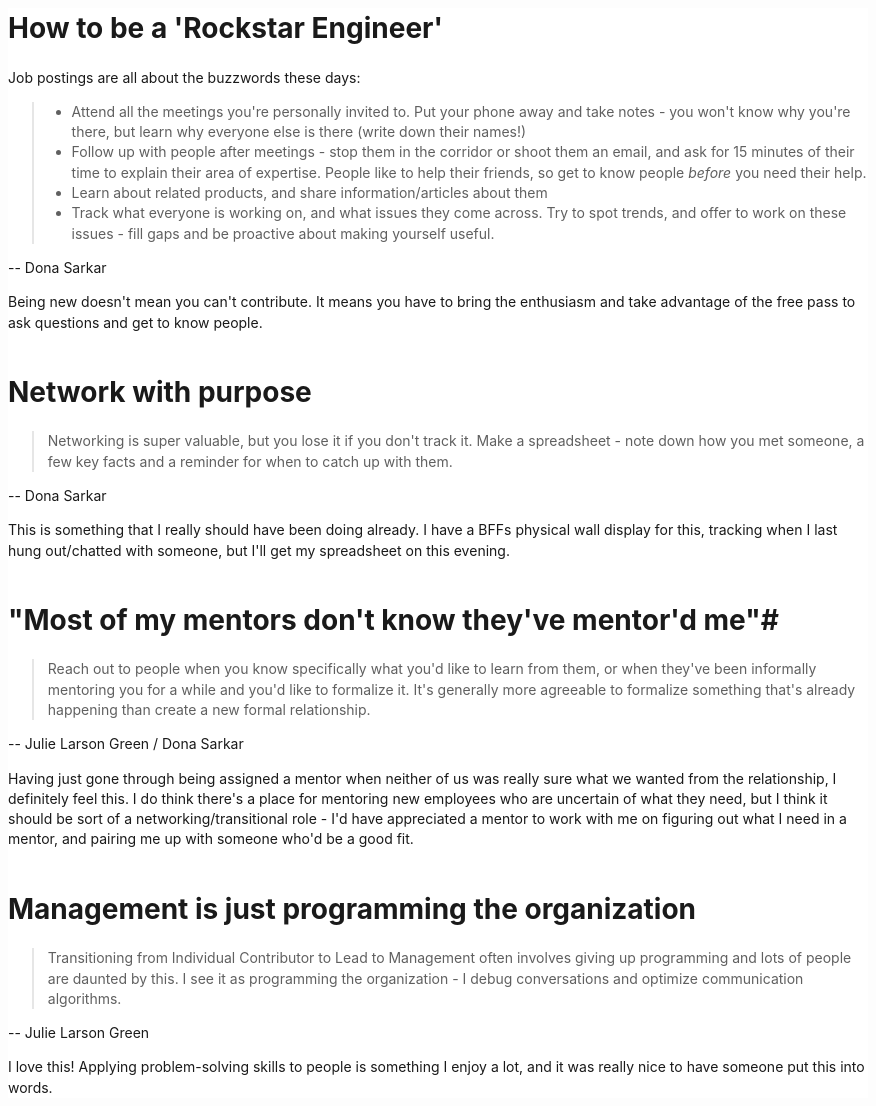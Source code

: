# How to be a 'Rockstar Engineer' #

Job postings are all about the buzzwords these days:

> - Attend all the meetings you're personally invited to. Put your phone away and take notes - you won't know why you're there, but learn why everyone else is there (write down their names!)
> - Follow up with people after meetings - stop them in the corridor or shoot them an email, and ask for 15 minutes of their time to explain their area of expertise. People like to help their friends, so get to know people *before* you need their help.
> - Learn about related products, and share information/articles about them
> - Track what everyone is working on, and what issues they come across. Try to spot trends, and offer to work on these issues - fill gaps and be proactive about making yourself useful.

-- Dona Sarkar

Being new doesn't mean you can't contribute. It means you have to bring the enthusiasm and take advantage of the free pass to ask questions and get to know people.

# Network with purpose #

> Networking is super valuable, but you lose it if you don't track it. Make a spreadsheet - note down how you met someone, a few key facts and a reminder for when to catch up with them.

-- Dona Sarkar

This is something that I really should have been doing already. I have a BFFs physical wall display for this, tracking when I last hung out/chatted with someone, but I'll get my spreadsheet on this evening.

# "Most of my mentors don't know they've mentor'd me"#

> Reach out to people when you know specifically what you'd like to learn from them, or when they've been informally mentoring you for a while and you'd like to formalize it. It's generally more agreeable to formalize something that's already happening than create a new formal relationship.

-- Julie Larson Green / Dona Sarkar

Having just gone through being assigned a mentor when neither of us was really sure what we wanted from the relationship, I definitely feel this. I do think there's a place for mentoring new employees who are uncertain of what they need, but I think it should be sort of a networking/transitional role - I'd have appreciated a mentor to work with me on figuring out what I need in a mentor, and pairing me up with someone who'd be a good fit.

# Management is just programming the organization #

> Transitioning from Individual Contributor to Lead to Management often involves giving up programming and lots of people are daunted by this. I see it as programming the organization - I debug conversations and optimize communication algorithms.

-- Julie Larson Green

I love this! Applying problem-solving skills to people is something I enjoy a lot, and it was really nice to have someone put this into words. 
